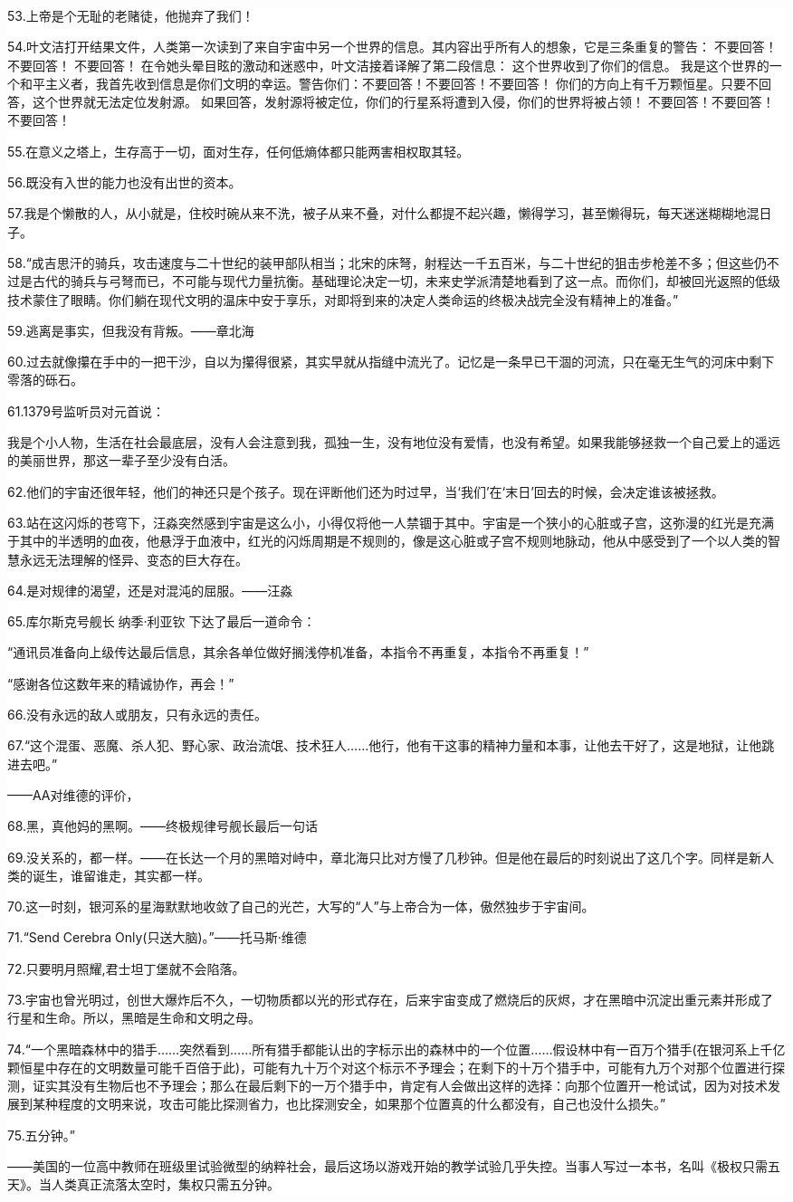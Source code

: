 53.上帝是个无耻的老赌徒，他抛弃了我们！

54.叶文洁打开结果文件，人类第一次读到了来自宇宙中另一个世界的信息。其内容出乎所有人的想象，它是三条重复的警告： 不要回答！ 不要回答！ 不要回答！ 在令她头晕目眩的激动和迷惑中，叶文洁接着译解了第二段信息： 这个世界收到了你们的信息。 我是这个世界的一个和平主义者，我首先收到信息是你们文明的幸运。警告你们：不要回答！不要回答！不要回答！ 你们的方向上有千万颗恒星。只要不回答，这个世界就无法定位发射源。 如果回答，发射源将被定位，你们的行星系将遭到入侵，你们的世界将被占领！ 不要回答！不要回答！不要回答！

55.在意义之塔上，生存高于一切，面对生存，任何低熵体都只能两害相权取其轻。

56.既没有入世的能力也没有出世的资本。

57.我是个懒散的人，从小就是，住校时碗从来不洗，被子从来不叠，对什么都提不起兴趣，懒得学习，甚至懒得玩，每天迷迷糊糊地混日子。

58.“成吉思汗的骑兵，攻击速度与二十世纪的装甲部队相当；北宋的床弩，射程达一千五百米，与二十世纪的狙击步枪差不多；但这些仍不过是古代的骑兵与弓弩而已，不可能与现代力量抗衡。基础理论决定一切，未来史学派清楚地看到了这一点。而你们，却被回光返照的低级技术蒙住了眼睛。你们躺在现代文明的温床中安于享乐，对即将到来的决定人类命运的终极决战完全没有精神上的准备。”

59.逃离是事实，但我没有背叛。——章北海

60.过去就像攥在手中的一把干沙，自以为攥得很紧，其实早就从指缝中流光了。记忆是一条早已干涸的河流，只在毫无生气的河床中剩下零落的砾石。

61.1379号监听员对元首说：



我是个小人物，生活在社会最底层，没有人会注意到我，孤独一生，没有地位没有爱情，也没有希望。如果我能够拯救一个自己爱上的遥远的美丽世界，那这一辈子至少没有白活。

62.他们的宇宙还很年轻，他们的神还只是个孩子。现在评断他们还为时过早，当‘我们’在‘末日’回去的时候，会决定谁该被拯救。

63.站在这闪烁的苍穹下，汪淼突然感到宇宙是这么小，小得仅将他一人禁锢于其中。宇宙是一个狭小的心脏或子宫，这弥漫的红光是充满于其中的半透明的血夜，他悬浮于血液中，红光的闪烁周期是不规则的，像是这心脏或子宫不规则地脉动，他从中感受到了一个以人类的智慧永远无法理解的怪异、变态的巨大存在。

64.是对规律的渴望，还是对混沌的屈服。——汪淼

65.库尔斯克号舰长 纳季·利亚钦 下达了最后一道命令：

“通讯员准备向上级传达最后信息，其余各单位做好搁浅停机准备，本指令不再重复，本指令不再重复！”

“感谢各位这数年来的精诚协作，再会！”

66.没有永远的敌人或朋友，只有永远的责任。

67.“这个混蛋、恶魔、杀人犯、野心家、政治流氓、技术狂人……他行，他有干这事的精神力量和本事，让他去干好了，这是地狱，让他跳进去吧。”



——AA对维德的评价，

68.黑，真他妈的黑啊。——终极规律号舰长最后一句话

69.没关系的，都一样。——在长达一个月的黑暗对峙中，章北海只比对方慢了几秒钟。但是他在最后的时刻说出了这几个字。同样是新人类的诞生，谁留谁走，其实都一样。

70.这一时刻，银河系的星海默默地收敛了自己的光芒，大写的“人”与上帝合为一体，傲然独步于宇宙间。

71.“Send Cerebra Only(只送大脑)。”——托马斯·维德

72.只要明月照耀,君士坦丁堡就不会陷落。

73.宇宙也曾光明过，创世大爆炸后不久，一切物质都以光的形式存在，后来宇宙变成了燃烧后的灰烬，才在黑暗中沉淀出重元素并形成了行星和生命。所以，黑暗是生命和文明之母。

74.“一个黑暗森林中的猎手……突然看到……所有猎手都能认出的字标示出的森林中的一个位置……假设林中有一百万个猎手(在银河系上千亿颗恒星中存在的文明数量可能千百倍于此)，可能有九十万个对这个标示不予理会；在剩下的十万个猎手中，可能有九万个对那个位置进行探测，证实其没有生物后也不予理会；那么在最后剩下的一万个猎手中，肯定有人会做出这样的选择：向那个位置开一枪试试，因为对技术发展到某种程度的文明来说，攻击可能比探测省力，也比探测安全，如果那个位置真的什么都没有，自己也没什么损失。”

75.五分钟。”

——美国的一位高中教师在班级里试验微型的纳粹社会，最后这场以游戏开始的教学试验几乎失控。当事人写过一本书，名叫《极权只需五天》。当人类真正流落太空时，集权只需五分钟。
